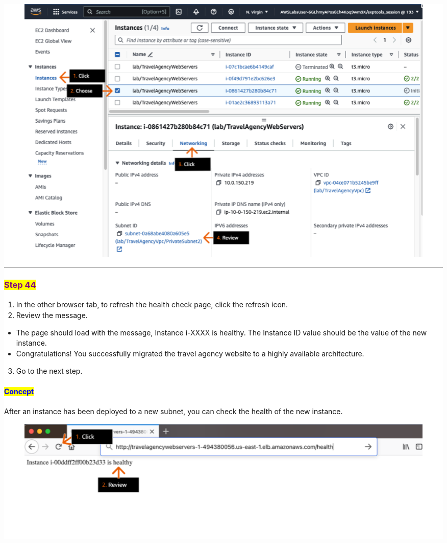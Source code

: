 <figure><img src="../../../.gitbook/assets/image (21) (1).png" alt=""><figcaption></figcaption></figure>

***

### <mark style="color:purple;">Step 44</mark>

1. In the other browser tab, to refresh the health check page, click the refresh icon.
2. Review the message.

* The page should load with the message, Instance i-XXXX is healthy. The Instance ID value should be the value of the new instance.
* Congratulations! You successfully migrated the travel agency website to a highly available architecture.

3. Go to the next step.

#### <mark style="color:blue;">Concept</mark>

After an instance has been deployed to a new subnet, you can check the health of the new instance.

<figure><img src="../../../.gitbook/assets/image (22) (1).png" alt=""><figcaption></figcaption></figure>
